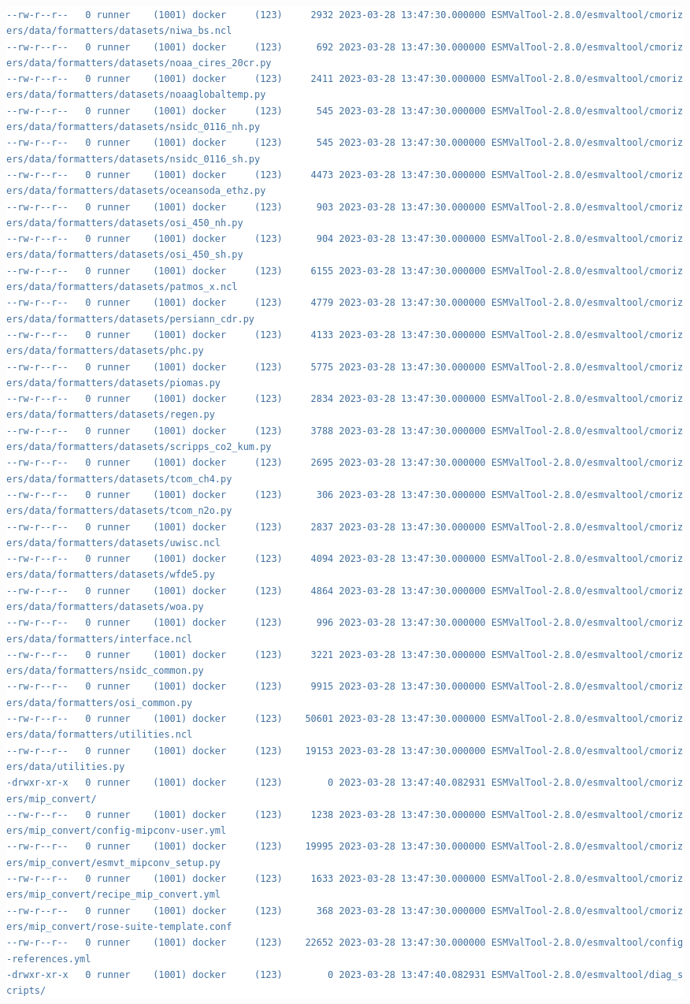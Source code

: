 ```diff
--rw-r--r--   0 runner    (1001) docker     (123)     2932 2023-03-28 13:47:30.000000 ESMValTool-2.8.0/esmvaltool/cmorizers/data/formatters/datasets/niwa_bs.ncl
--rw-r--r--   0 runner    (1001) docker     (123)      692 2023-03-28 13:47:30.000000 ESMValTool-2.8.0/esmvaltool/cmorizers/data/formatters/datasets/noaa_cires_20cr.py
--rw-r--r--   0 runner    (1001) docker     (123)     2411 2023-03-28 13:47:30.000000 ESMValTool-2.8.0/esmvaltool/cmorizers/data/formatters/datasets/noaaglobaltemp.py
--rw-r--r--   0 runner    (1001) docker     (123)      545 2023-03-28 13:47:30.000000 ESMValTool-2.8.0/esmvaltool/cmorizers/data/formatters/datasets/nsidc_0116_nh.py
--rw-r--r--   0 runner    (1001) docker     (123)      545 2023-03-28 13:47:30.000000 ESMValTool-2.8.0/esmvaltool/cmorizers/data/formatters/datasets/nsidc_0116_sh.py
--rw-r--r--   0 runner    (1001) docker     (123)     4473 2023-03-28 13:47:30.000000 ESMValTool-2.8.0/esmvaltool/cmorizers/data/formatters/datasets/oceansoda_ethz.py
--rw-r--r--   0 runner    (1001) docker     (123)      903 2023-03-28 13:47:30.000000 ESMValTool-2.8.0/esmvaltool/cmorizers/data/formatters/datasets/osi_450_nh.py
--rw-r--r--   0 runner    (1001) docker     (123)      904 2023-03-28 13:47:30.000000 ESMValTool-2.8.0/esmvaltool/cmorizers/data/formatters/datasets/osi_450_sh.py
--rw-r--r--   0 runner    (1001) docker     (123)     6155 2023-03-28 13:47:30.000000 ESMValTool-2.8.0/esmvaltool/cmorizers/data/formatters/datasets/patmos_x.ncl
--rw-r--r--   0 runner    (1001) docker     (123)     4779 2023-03-28 13:47:30.000000 ESMValTool-2.8.0/esmvaltool/cmorizers/data/formatters/datasets/persiann_cdr.py
--rw-r--r--   0 runner    (1001) docker     (123)     4133 2023-03-28 13:47:30.000000 ESMValTool-2.8.0/esmvaltool/cmorizers/data/formatters/datasets/phc.py
--rw-r--r--   0 runner    (1001) docker     (123)     5775 2023-03-28 13:47:30.000000 ESMValTool-2.8.0/esmvaltool/cmorizers/data/formatters/datasets/piomas.py
--rw-r--r--   0 runner    (1001) docker     (123)     2834 2023-03-28 13:47:30.000000 ESMValTool-2.8.0/esmvaltool/cmorizers/data/formatters/datasets/regen.py
--rw-r--r--   0 runner    (1001) docker     (123)     3788 2023-03-28 13:47:30.000000 ESMValTool-2.8.0/esmvaltool/cmorizers/data/formatters/datasets/scripps_co2_kum.py
--rw-r--r--   0 runner    (1001) docker     (123)     2695 2023-03-28 13:47:30.000000 ESMValTool-2.8.0/esmvaltool/cmorizers/data/formatters/datasets/tcom_ch4.py
--rw-r--r--   0 runner    (1001) docker     (123)      306 2023-03-28 13:47:30.000000 ESMValTool-2.8.0/esmvaltool/cmorizers/data/formatters/datasets/tcom_n2o.py
--rw-r--r--   0 runner    (1001) docker     (123)     2837 2023-03-28 13:47:30.000000 ESMValTool-2.8.0/esmvaltool/cmorizers/data/formatters/datasets/uwisc.ncl
--rw-r--r--   0 runner    (1001) docker     (123)     4094 2023-03-28 13:47:30.000000 ESMValTool-2.8.0/esmvaltool/cmorizers/data/formatters/datasets/wfde5.py
--rw-r--r--   0 runner    (1001) docker     (123)     4864 2023-03-28 13:47:30.000000 ESMValTool-2.8.0/esmvaltool/cmorizers/data/formatters/datasets/woa.py
--rw-r--r--   0 runner    (1001) docker     (123)      996 2023-03-28 13:47:30.000000 ESMValTool-2.8.0/esmvaltool/cmorizers/data/formatters/interface.ncl
--rw-r--r--   0 runner    (1001) docker     (123)     3221 2023-03-28 13:47:30.000000 ESMValTool-2.8.0/esmvaltool/cmorizers/data/formatters/nsidc_common.py
--rw-r--r--   0 runner    (1001) docker     (123)     9915 2023-03-28 13:47:30.000000 ESMValTool-2.8.0/esmvaltool/cmorizers/data/formatters/osi_common.py
--rw-r--r--   0 runner    (1001) docker     (123)    50601 2023-03-28 13:47:30.000000 ESMValTool-2.8.0/esmvaltool/cmorizers/data/formatters/utilities.ncl
--rw-r--r--   0 runner    (1001) docker     (123)    19153 2023-03-28 13:47:30.000000 ESMValTool-2.8.0/esmvaltool/cmorizers/data/utilities.py
-drwxr-xr-x   0 runner    (1001) docker     (123)        0 2023-03-28 13:47:40.082931 ESMValTool-2.8.0/esmvaltool/cmorizers/mip_convert/
--rw-r--r--   0 runner    (1001) docker     (123)     1238 2023-03-28 13:47:30.000000 ESMValTool-2.8.0/esmvaltool/cmorizers/mip_convert/config-mipconv-user.yml
--rw-r--r--   0 runner    (1001) docker     (123)    19995 2023-03-28 13:47:30.000000 ESMValTool-2.8.0/esmvaltool/cmorizers/mip_convert/esmvt_mipconv_setup.py
--rw-r--r--   0 runner    (1001) docker     (123)     1633 2023-03-28 13:47:30.000000 ESMValTool-2.8.0/esmvaltool/cmorizers/mip_convert/recipe_mip_convert.yml
--rw-r--r--   0 runner    (1001) docker     (123)      368 2023-03-28 13:47:30.000000 ESMValTool-2.8.0/esmvaltool/cmorizers/mip_convert/rose-suite-template.conf
--rw-r--r--   0 runner    (1001) docker     (123)    22652 2023-03-28 13:47:30.000000 ESMValTool-2.8.0/esmvaltool/config-references.yml
-drwxr-xr-x   0 runner    (1001) docker     (123)        0 2023-03-28 13:47:40.082931 ESMValTool-2.8.0/esmvaltool/diag_scripts/
```